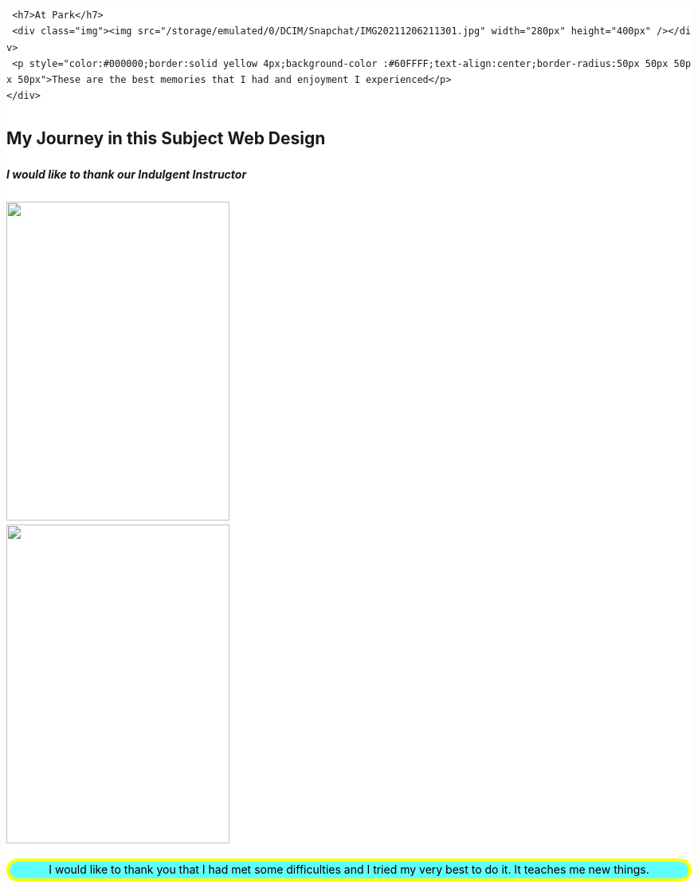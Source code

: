      <h7>At Park</h7>
     <div class="img"><img src="/storage/emulated/0/DCIM/Snapchat/IMG20211206211301.jpg" width="280px" height="400px" /></div>
     <p style="color:#000000;border:solid yellow 4px;background-color :#60FFFF;text-align:center;border-radius:50px 50px 50px 50px">These are the best memories that I had and enjoyment I experienced</p>
    </div>
    
<div class="card">
      <h2>My Journey in this Subject Web Design</h2>
      <h5>I would like to thank our Indulgent Instructor</h5>
      <div class="img"><img src="/storage/emulated/0/DCIM/Snapchat/received_5382130815243087.jpeg" width="280px" height="400px" /></div>
      <div class="img"><img src="/storage/emulated/0/DCIM/Snapchat/received_793295941749849.jpeg" width="280px" height="400px" /></div>
     <p style="color:#000000;border:solid yellow 4px;background-color :#60FFFF;text-align:center;border-radius:80px 80px 80px 80px">I would like to thank you that I had met some difficulties and I tried my very best to do it. It teaches me new things. </p>
    </div>
</div>


  <div class="card">
  </div>
  </div>
  
  <div class="rightcolumn">
    </div>
